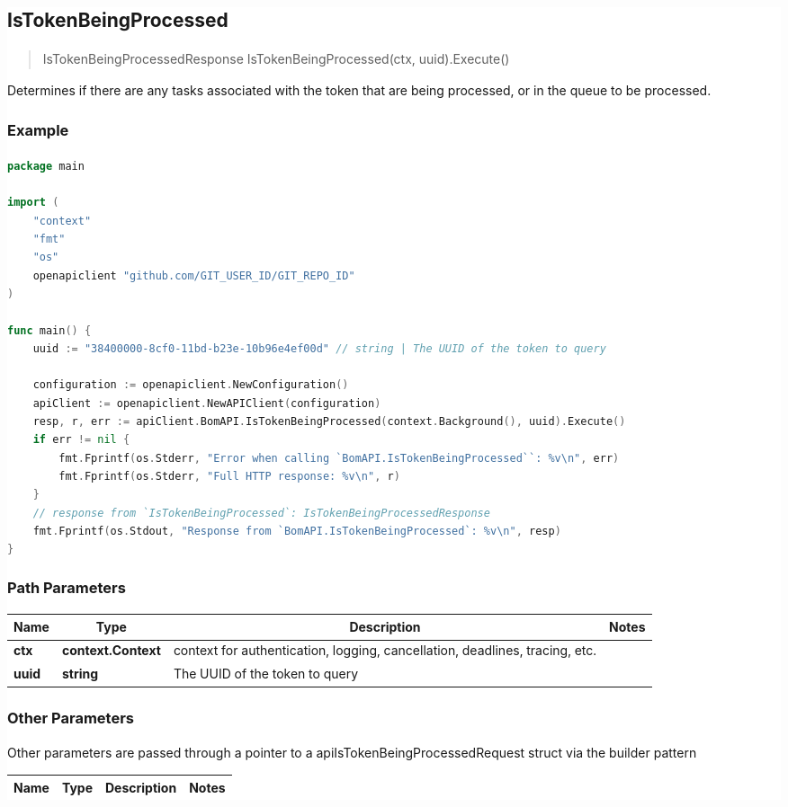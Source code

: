 
## IsTokenBeingProcessed

> IsTokenBeingProcessedResponse IsTokenBeingProcessed(ctx, uuid).Execute()

Determines if there are any tasks associated with the token that are being processed, or in the queue to be processed.



### Example

```go
package main

import (
	"context"
	"fmt"
	"os"
	openapiclient "github.com/GIT_USER_ID/GIT_REPO_ID"
)

func main() {
	uuid := "38400000-8cf0-11bd-b23e-10b96e4ef00d" // string | The UUID of the token to query

	configuration := openapiclient.NewConfiguration()
	apiClient := openapiclient.NewAPIClient(configuration)
	resp, r, err := apiClient.BomAPI.IsTokenBeingProcessed(context.Background(), uuid).Execute()
	if err != nil {
		fmt.Fprintf(os.Stderr, "Error when calling `BomAPI.IsTokenBeingProcessed``: %v\n", err)
		fmt.Fprintf(os.Stderr, "Full HTTP response: %v\n", r)
	}
	// response from `IsTokenBeingProcessed`: IsTokenBeingProcessedResponse
	fmt.Fprintf(os.Stdout, "Response from `BomAPI.IsTokenBeingProcessed`: %v\n", resp)
}
```

### Path Parameters


Name | Type | Description  | Notes
------------- | ------------- | ------------- | -------------
**ctx** | **context.Context** | context for authentication, logging, cancellation, deadlines, tracing, etc.
**uuid** | **string** | The UUID of the token to query | 

### Other Parameters

Other parameters are passed through a pointer to a apiIsTokenBeingProcessedRequest struct via the builder pattern


Name | Type | Description  | Notes
------------- | ------------- | ------------- | -------------
